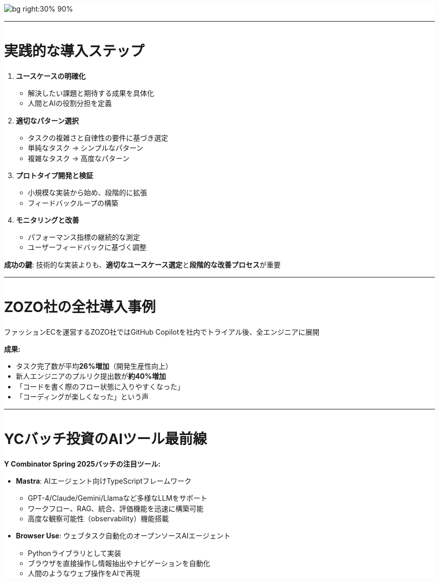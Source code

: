 ![bg right:30% 90%](https://storage.googleapis.com/zenn-user-upload/a8b7c6d9e5f2-20240309.png)

---


# 実践的な導入ステップ

1. **ユースケースの明確化**
   - 解決したい課題と期待する成果を具体化
   - 人間とAIの役割分担を定義

2. **適切なパターン選択**
   - タスクの複雑さと自律性の要件に基づき選定
   - 単純なタスク → シンプルなパターン
   - 複雑なタスク → 高度なパターン

3. **プロトタイプ開発と検証**
   - 小規模な実装から始め、段階的に拡張
   - フィードバックループの構築

4. **モニタリングと改善**
   - パフォーマンス指標の継続的な測定
   - ユーザーフィードバックに基づく調整

**成功の鍵**: 技術的な実装よりも、**適切なユースケース選定**と**段階的な改善プロセス**が重要

---


# ZOZO社の全社導入事例

ファッションECを運営するZOZO社ではGitHub Copilotを社内でトライアル後、全エンジニアに展開

**成果:**
- タスク完了数が平均**26%増加**（開発生産性向上）
- 新人エンジニアのプルリク提出数が**約40%増加**
- 「コードを書く際のフロー状態に入りやすくなった」
- 「コーディングが楽しくなった」という声

---


# YCバッチ投資のAIツール最前線

**Y Combinator Spring 2025バッチの注目ツール:**
- **Mastra**: AIエージェント向けTypeScriptフレームワーク
  - GPT-4/Claude/Gemini/Llamaなど多様なLLMをサポート
  - ワークフロー、RAG、統合、評価機能を迅速に構築可能
  - 高度な観察可能性（observability）機能搭載

- **Browser Use**: ウェブタスク自動化のオープンソースAIエージェント
  - Pythonライブラリとして実装
  - ブラウザを直接操作し情報抽出やナビゲーションを自動化
  - 人間のようなウェブ操作をAIで再現
